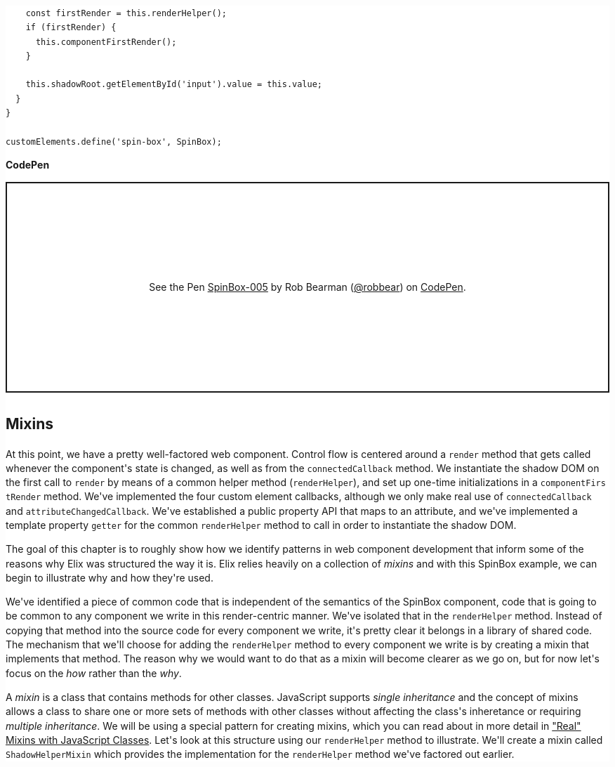 ```
    const firstRender = this.renderHelper();
    if (firstRender) {
      this.componentFirstRender();  
    }

    this.shadowRoot.getElementById('input').value = this.value;
  }
}

customElements.define('spin-box', SpinBox);
```

**CodePen**
<p>
  <p class="codepen" data-height="300" data-theme-id="dark" data-default-tab="js" data-user="robbear" data-slug-hash="jOqoMdo" style="height: 300px; box-sizing: border-box; display: flex; align-items: center; justify-content: center; border: 2px solid; margin: 1em 0; padding: 1em;" data-pen-title="SpinBox-005">
    <span>See the Pen <a href="https://codepen.io/robbear/pen/jOqoMdo">
    SpinBox-005</a> by Rob Bearman (<a href="https://codepen.io/robbear">@robbear</a>)
    on <a href="https://codepen.io">CodePen</a>.</span>
  </p>
  <script async src="https://static.codepen.io/assets/embed/ei.js"></script>
</p>

## Mixins

At this point, we have a pretty well-factored web component. Control flow is centered around a `render` method that gets called whenever the component's state is changed, as well as from the `connectedCallback` method. We instantiate the shadow DOM on the first call to `render` by means of a common helper method (`renderHelper`), and set up one-time initializations in a `componentFirstRender` method. We've implemented the four custom element callbacks, although we only make real use of `connectedCallback` and `attributeChangedCallback`. We've established a public property API that maps to an attribute, and we've implemented a template property `getter` for the common `renderHelper` method to call in order to instantiate the shadow DOM.

The goal of this chapter is to roughly show how we identify patterns in web component development that inform some of the reasons why Elix was structured the way it is. Elix relies heavily on a collection of *mixins* and with this SpinBox example, we can begin to illustrate why and how they're used.

We've identified a piece of common code that is independent of the semantics of the SpinBox component, code that is going to be common to any component we write in this render-centric manner. We've isolated that in the `renderHelper` method. Instead of copying that method into the source code for every component we write, it's pretty clear it belongs in a library of shared code. The mechanism that we'll choose for adding the `renderHelper` method to every component we write is by creating a mixin that implements that method. The reason why we would want to do that as a mixin will become clearer as we go on, but for now let's focus on the *how* rather than the *why*.

A *mixin* is a class that contains methods for other classes. JavaScript supports *single inheritance* and the concept of mixins allows a class to share one or more sets of methods with other classes without affecting the class's inheretance or requiring *multiple inheritance*. We will be using a special pattern for creating mixins, which you can read about in more detail in ["Real" Mixins with JavaScript Classes](https://justinfagnani.com/2015/12/21/real-mixins-with-javascript-classes/). Let's look at this structure using our `renderHelper` method to illustrate. We'll create a mixin called `ShadowHelperMixin` which provides the implementation for the `renderHelper` method we've factored out earlier.
